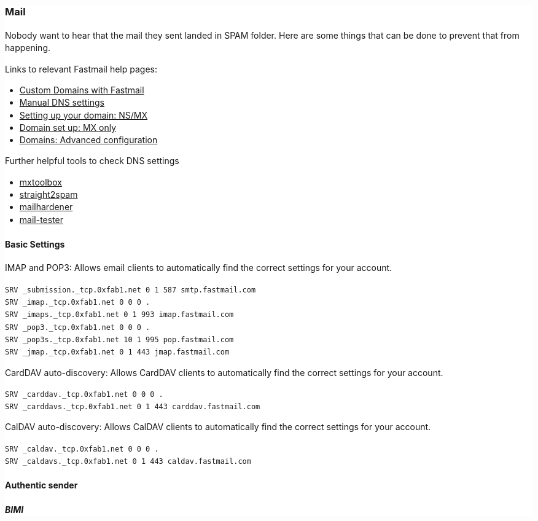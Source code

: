 ### Mail

Nobody want to hear that the mail they sent landed in SPAM folder. Here are some things that can be done to prevent that from happening.

Links to relevant Fastmail help pages:

- [Custom Domains with Fastmail](https://www.fastmail.help/hc/en-us/articles/360058753394)
- [Manual DNS settings](https://www.fastmail.help/hc/en-us/articles/360060591113-Manual-DNS-settings)
- [Setting up your domain: NS/MX](https://www.fastmail.help/hc/en-us/articles/1500000278002-Setting-up-your-domain-NS-MX)
- [Domain set up: MX only](https://www.fastmail.help/hc/en-us/articles/1500000280261-Domain-set-up-MX-only)
- [Domains: Advanced configuration](https://www.fastmail.help/hc/en-us/articles/360060591153-Domains-Advanced-configuration)

Further helpful tools to check DNS settings

- [mxtoolbox](https://mxtoolbox.com)
- [straight2spam](https://straight2spam.xyz/)
- [mailhardener](https://www.mailhardener.com)
- [mail-tester](https://www.mail-tester.com)

#### Basic Settings

IMAP and POP3: Allows email clients to automatically find the correct settings for your account.

``` txt
SRV _submission._tcp.0xfab1.net 0 1 587 smtp.fastmail.com
SRV _imap._tcp.0xfab1.net 0 0 0 .
SRV _imaps._tcp.0xfab1.net 0 1 993 imap.fastmail.com
SRV _pop3._tcp.0xfab1.net 0 0 0 .
SRV _pop3s._tcp.0xfab1.net 10 1 995 pop.fastmail.com
SRV _jmap._tcp.0xfab1.net 0 1 443 jmap.fastmail.com
```

CardDAV auto-discovery: Allows CardDAV clients to automatically find the correct settings for your account.

``` txt
SRV _carddav._tcp.0xfab1.net 0 0 0 .
SRV _carddavs._tcp.0xfab1.net 0 1 443 carddav.fastmail.com
```

CalDAV auto-discovery: Allows CalDAV clients to automatically find the correct settings for your account.

``` txt
SRV _caldav._tcp.0xfab1.net 0 0 0 .
SRV _caldavs._tcp.0xfab1.net 0 1 443 caldav.fastmail.com
```

#### Authentic sender

##### BIMI
